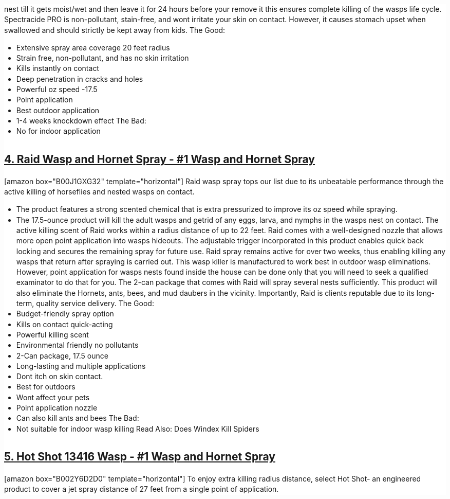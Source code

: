 nest till it gets moist/wet and then leave it for 24 hours before your remove
it  this ensures complete killing of the wasps life cycle.
Spectracide PRO is non-pollutant, stain-free, and wont irritate your skin on contact. However, it causes stomach upset when swallowed and should strictly be kept away from kids.
The Good:
- Extensive spray area coverage  20 feet radius
- Strain free, non-pollutant, and has no skin irritation
- Kills instantly on contact
- Deep penetration in cracks and holes
- Powerful oz speed -17.5
- Point application
- Best outdoor application
- 1-4 weeks knockdown effect
The Bad:
- No for indoor application
## [4. Raid Wasp and Hornet Spray - #1 Wasp and Hornet Spray](https://www.amazon.com/dp/B00J1GXG32/?tag=p-policy-20)
[amazon box="B00J1GXG32" template="horizontal"]
Raid wasp spray tops our list due to its unbeatable performance through the
active killing of horseflies
and nested wasps on contact.
- The product features a strong scented chemical that is extra pressurized to improve its oz speed while spraying.
- The 17.5-ounce product will kill the adult wasps and getrid of any eggs, larva, and nymphs in the wasps nest on contact.
The active killing scent of Raid works within a radius distance of up to 22 feet.
Raid comes with a well-designed nozzle that allows more open point application into wasps hideouts.
The adjustable trigger incorporated in this product enables quick back locking and secures the remaining spray for future use.
Raid spray
remains active for over two weeks, thus enabling killing any wasps that return after spraying is carried out.
This wasp
killer is manufactured to work best in outdoor
wasp eliminations.
However, point application for wasps nests found inside the house can be done  only that you will need to seek a qualified examinator to do that for you.
The 2-can package that comes with Raid will spray several nests sufficiently. This product will also eliminate the Hornets, ants, bees, and mud daubers in the vicinity.
Importantly, Raid is clients reputable due to its long-term, quality service delivery.
The Good:
- Budget-friendly spray option
- Kills on contact  quick-acting
- Powerful killing scent
- Environmental friendly  no pollutants
- 2-Can package, 17.5 ounce
- Long-lasting and multiple applications
- Dont itch on skin contact.
- Best for outdoors
- Wont affect your pets
- Point application nozzle
- Can also kill ants and bees
The Bad:
- Not suitable for indoor wasp killing
Read Also:
Does Windex Kill Spiders
## [5. Hot Shot 13416 Wasp - #1 Wasp and Hornet Spray](https://www.amazon.com/dp/B002Y6D2D0/?tag=p-policy-20)
[amazon box="B002Y6D2D0" template="horizontal"]
To enjoy extra killing radius distance, select Hot Shot- an engineered product to cover a jet spray distance of 27 feet from a single point of application.